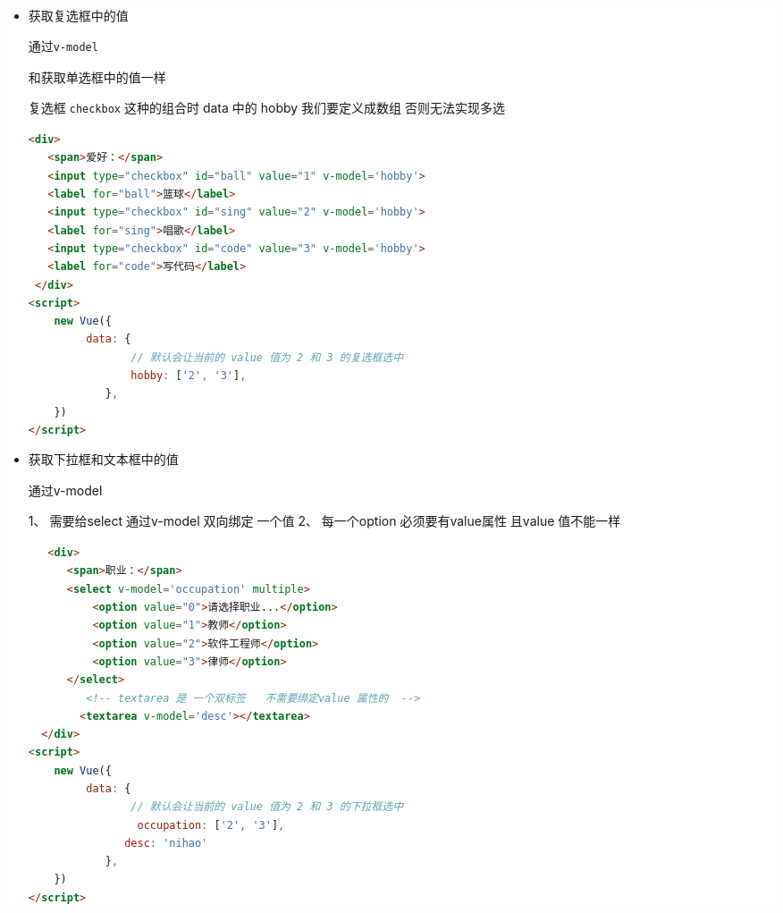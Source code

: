 - 获取复选框中的值

  通过`v-model`

  和获取单选框中的值一样 

  复选框 `checkbox` 这种的组合时   data 中的 hobby 我们要定义成数组 否则无法实现多选

  ```html
  <div>
     <span>爱好：</span>
     <input type="checkbox" id="ball" value="1" v-model='hobby'>
     <label for="ball">篮球</label>
     <input type="checkbox" id="sing" value="2" v-model='hobby'>
     <label for="sing">唱歌</label>
     <input type="checkbox" id="code" value="3" v-model='hobby'>
     <label for="code">写代码</label>
   </div>
  <script>
      new Vue({
           data: {
                  // 默认会让当前的 value 值为 2 和 3 的复选框选中
                  hobby: ['2', '3'],
              },
      })
  </script>
  ```

- 获取下拉框和文本框中的值

  通过v-model

  1、 需要给select 通过v-model 双向绑定 一个值 
  2、 每一个option 必须要有value属性  且value 值不能一样 

     <!-- multiple 支持 多选 -->

  ```html
     <div>
        <span>职业：</span>
        <select v-model='occupation' multiple>
            <option value="0">请选择职业...</option>
            <option value="1">教师</option>
            <option value="2">软件工程师</option>
            <option value="3">律师</option>
        </select>
           <!-- textarea 是 一个双标签   不需要绑定value 属性的  -->
          <textarea v-model='desc'></textarea>
    </div>
  <script>
      new Vue({
           data: {
                  // 默认会让当前的 value 值为 2 和 3 的下拉框选中
                   occupation: ['2', '3'],
               	 desc: 'nihao'
              },
      })
  </script>
  ```
